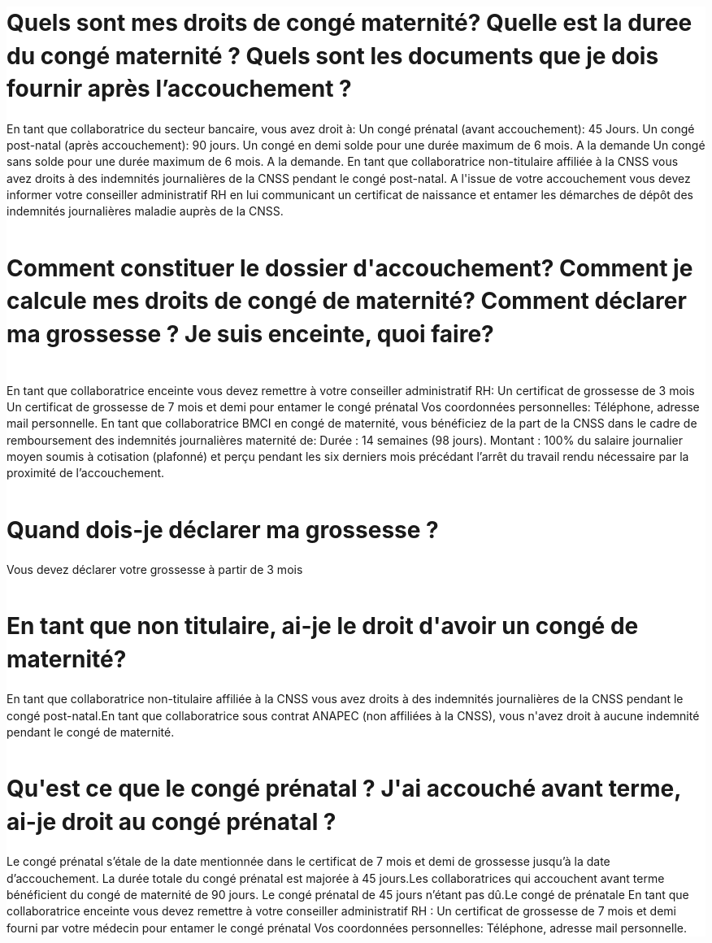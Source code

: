 # Quels sont mes droits de congé maternité? Quelle est la duree du congé maternité ? Quels sont les documents que je dois fournir après l’accouchement ?

En tant que collaboratrice du secteur bancaire, vous avez droit à:
Un congé prénatal (avant accouchement):  45 Jours.
Un congé post-natal (après accouchement):  90 jours.
Un congé en demi solde pour une durée maximum de 6 mois. A la demande
Un congé sans solde pour une durée maximum de 6 mois. A la demande.                                                                                                        En tant que collaboratrice non-titulaire affiliée à la CNSS vous avez droits à des indemnités journalières de la CNSS pendant le congé post-natal. 
A l'issue de votre accouchement vous devez informer  votre conseiller administratif RH en lui communicant un certificat de naissance et entamer les démarches de dépôt des indemnités journalières maladie auprès de la CNSS. 

# Comment constituer le dossier d'accouchement? Comment je calcule mes droits de congé de maternité? Comment déclarer ma grossesse ? Je suis enceinte, quoi faire? 
#
En tant que collaboratrice enceinte vous devez remettre à votre conseiller administratif RH:
Un certificat de grossesse de 3 mois
Un certificat de grossesse de 7 mois et demi pour entamer le congé prénatal
Vos coordonnées personnelles: Téléphone, adresse mail personnelle.                                                                                                             En tant que collaboratrice BMCI en congé de maternité, vous bénéficiez de la part de la CNSS dans le cadre de remboursement des indemnités journalières maternité de:
Durée : 14 semaines (98 jours).
Montant : 100% du salaire journalier moyen soumis à cotisation (plafonné) et perçu pendant les six derniers mois précédant l’arrêt du travail rendu nécessaire par la proximité de l’accouchement.

# Quand dois-je déclarer ma grossesse ? 

Vous devez déclarer votre grossesse à partir de 3 mois 

# En tant que non titulaire, ai-je le droit d'avoir un congé de maternité? 

En tant que collaboratrice non-titulaire affiliée à la CNSS vous avez droits à des indemnités journalières de la CNSS pendant le congé post-natal.En tant que collaboratrice sous contrat ANAPEC (non affiliées à la CNSS), vous n'avez droit à aucune indemnité pendant le congé de maternité.

# Qu'est ce que le congé prénatal ? J'ai accouché avant terme, ai-je droit au congé prénatal ?

Le congé prénatal s’étale de la date mentionnée dans le certificat de 7 mois et demi de grossesse jusqu’à la date d’accouchement. La durée totale du congé prénatal est majorée à 45 jours.Les collaboratrices qui accouchent avant terme bénéficient du congé de maternité de 90 jours. Le congé prénatal de 45 jours n’étant pas dû.Le congé de prénatale En tant que collaboratrice enceinte vous devez remettre à votre conseiller administratif RH :
Un certificat de grossesse de 7 mois et demi fourni par votre médecin  pour entamer le congé prénatal
Vos coordonnées personnelles: Téléphone, adresse mail personnelle.
